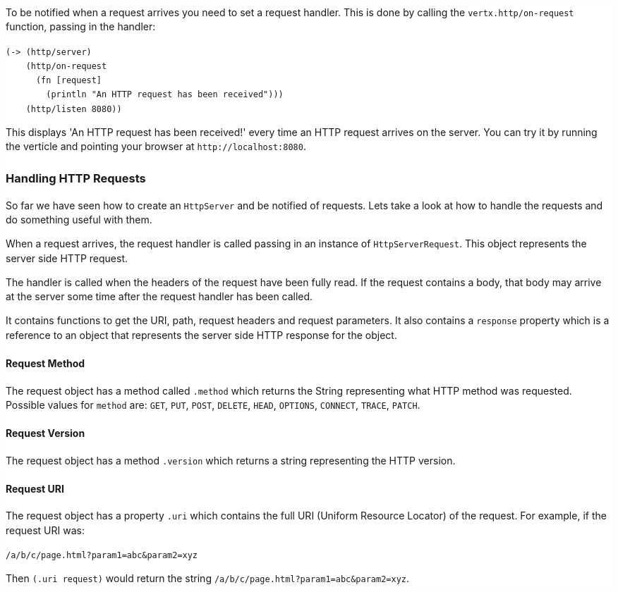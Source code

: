 To be notified when a request arrives you need to set a request
handler. This is done by calling the `vertx.http/on-request` function,
passing in the handler:

    (-> (http/server)
        (http/on-request 
          (fn [request]
            (println "An HTTP request has been received")))
        (http/listen 8080))

This displays 'An HTTP request has been received!' every time an HTTP
request arrives on the server. You can try it by running the verticle
and pointing your browser at `http://localhost:8080`.

### Handling HTTP Requests

So far we have seen how to create an `HttpServer` and be notified of
requests. Lets take a look at how to handle the requests and do
something useful with them.

When a request arrives, the request handler is called passing in an
instance of `HttpServerRequest`. This object represents the server
side HTTP request.

The handler is called when the headers of the request have been fully
read. If the request contains a body, that body may arrive at the
server some time after the request handler has been called.

It contains functions to get the URI, path, request headers and
request parameters. It also contains a `response` property which is a
reference to an object that represents the server side HTTP response
for the object.

#### Request Method

The request object has a method called `.method` which returns the
String representing what HTTP method was requested. Possible values
for `method` are: `GET`, `PUT`, `POST`, `DELETE`, `HEAD`, `OPTIONS`,
`CONNECT`, `TRACE`, `PATCH`.

#### Request Version

The request object has a method `.version` which returns a string
representing the HTTP version.

#### Request URI

The request object has a property `.uri` which contains the full URI
(Uniform Resource Locator) of the request. For example, if the request
URI was:

    /a/b/c/page.html?param1=abc&param2=xyz    
    
Then `(.uri request)` would return the string
`/a/b/c/page.html?param1=abc&param2=xyz`.
